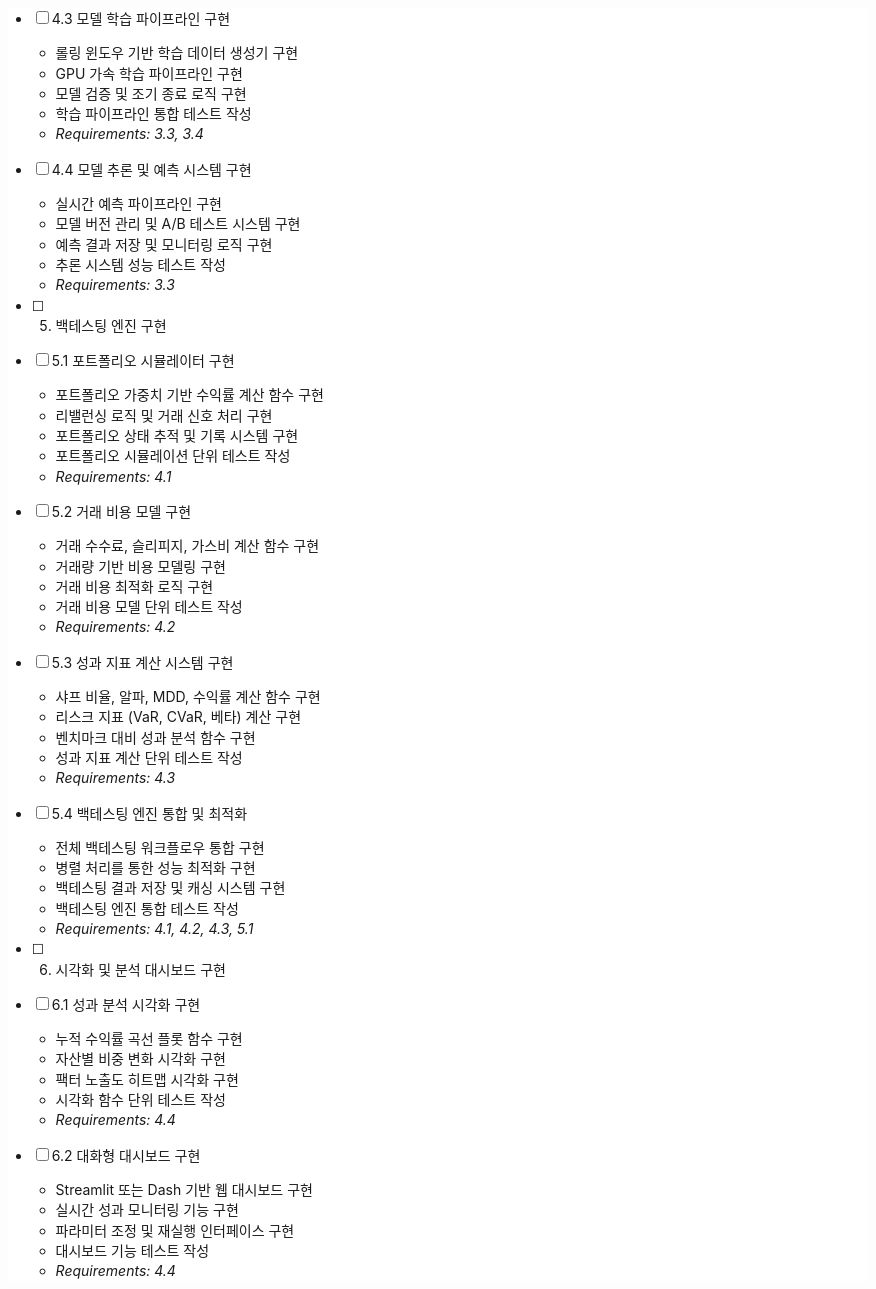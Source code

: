 - [ ] 4.3 모델 학습 파이프라인 구현
  - 롤링 윈도우 기반 학습 데이터 생성기 구현
  - GPU 가속 학습 파이프라인 구현
  - 모델 검증 및 조기 종료 로직 구현
  - 학습 파이프라인 통합 테스트 작성
  - _Requirements: 3.3, 3.4_

- [ ] 4.4 모델 추론 및 예측 시스템 구현
  - 실시간 예측 파이프라인 구현
  - 모델 버전 관리 및 A/B 테스트 시스템 구현
  - 예측 결과 저장 및 모니터링 로직 구현
  - 추론 시스템 성능 테스트 작성
  - _Requirements: 3.3_

- [ ] 5. 백테스팅 엔진 구현
- [ ] 5.1 포트폴리오 시뮬레이터 구현
  - 포트폴리오 가중치 기반 수익률 계산 함수 구현
  - 리밸런싱 로직 및 거래 신호 처리 구현
  - 포트폴리오 상태 추적 및 기록 시스템 구현
  - 포트폴리오 시뮬레이션 단위 테스트 작성
  - _Requirements: 4.1_

- [ ] 5.2 거래 비용 모델 구현
  - 거래 수수료, 슬리피지, 가스비 계산 함수 구현
  - 거래량 기반 비용 모델링 구현
  - 거래 비용 최적화 로직 구현
  - 거래 비용 모델 단위 테스트 작성
  - _Requirements: 4.2_

- [ ] 5.3 성과 지표 계산 시스템 구현
  - 샤프 비율, 알파, MDD, 수익률 계산 함수 구현
  - 리스크 지표 (VaR, CVaR, 베타) 계산 구현
  - 벤치마크 대비 성과 분석 함수 구현
  - 성과 지표 계산 단위 테스트 작성
  - _Requirements: 4.3_

- [ ] 5.4 백테스팅 엔진 통합 및 최적화
  - 전체 백테스팅 워크플로우 통합 구현
  - 병렬 처리를 통한 성능 최적화 구현
  - 백테스팅 결과 저장 및 캐싱 시스템 구현
  - 백테스팅 엔진 통합 테스트 작성
  - _Requirements: 4.1, 4.2, 4.3, 5.1_

- [ ] 6. 시각화 및 분석 대시보드 구현
- [ ] 6.1 성과 분석 시각화 구현
  - 누적 수익률 곡선 플롯 함수 구현
  - 자산별 비중 변화 시각화 구현
  - 팩터 노출도 히트맵 시각화 구현
  - 시각화 함수 단위 테스트 작성
  - _Requirements: 4.4_

- [ ] 6.2 대화형 대시보드 구현
  - Streamlit 또는 Dash 기반 웹 대시보드 구현
  - 실시간 성과 모니터링 기능 구현
  - 파라미터 조정 및 재실행 인터페이스 구현
  - 대시보드 기능 테스트 작성
  - _Requirements: 4.4_
